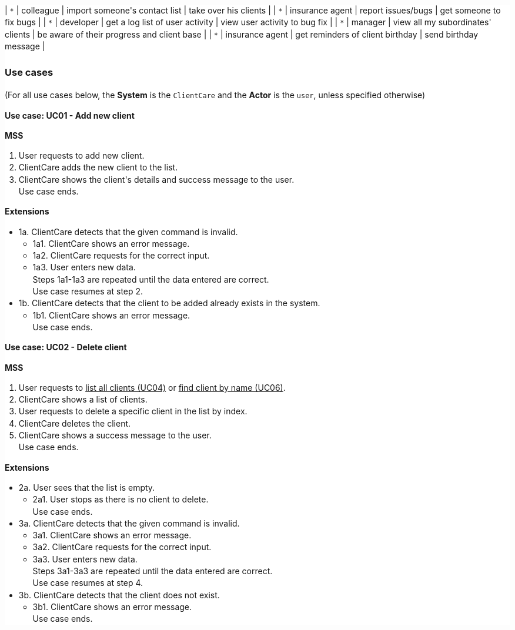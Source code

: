 | `*`      | colleague       | import someone's contact list                         | take over his clients                                                 |
| `*`      | insurance agent | report issues/bugs                                    | get someone to fix bugs                                               |
| `*`      | developer	      | get a log list of user activity                       | view user activity to bug fix                                         |
| `*`      | manager         | view all my subordinates' clients                     | be aware of their progress and client base                            |
| `*`      | insurance agent | get reminders of client birthday                      | send birthday message                                                 |

<div style="page-break-after: always;"></div>

### Use cases

(For all use cases below, the **System** is the `ClientCare` and the **Actor** is the `user`, unless specified otherwise)

**Use case: UC01 - Add new client**

**MSS**
1.  User requests to add new client.
2.  ClientCare adds the new client to the list.
3.  ClientCare shows the client's details and success message to the user.<br>
    Use case ends.

**Extensions**
* 1a. ClientCare detects that the given command is invalid.
  * 1a1. ClientCare shows an error message.
  * 1a2. ClientCare requests for the correct input.
  * 1a3. User enters new data.<br>
    Steps 1a1-1a3 are repeated until the data entered are correct.<br>
    Use case resumes at step 2.
* 1b. ClientCare detects that the client to be added  already exists in the system.
  * 1b1. ClientCare shows an error message.<br>
    Use case ends.


**Use case: UC02 - Delete client**

**MSS**
1.  User requests to <u>list all clients (UC04)</u> or <u>find client by name (UC06)</u>.
2.  ClientCare shows a list of clients.
3.  User requests to delete a specific client in the list by index.
4.  ClientCare deletes the client.<br>
5.  ClientCare shows a success message to the user.<br>
    Use case ends.

**Extensions**
* 2a. User sees that the list is empty.
  * 2a1. User stops as there is no client to delete.<br>
    Use case ends.
* 3a. ClientCare detects that the given command is invalid.
  * 3a1. ClientCare shows an error message.
  * 3a2. ClientCare requests for the correct input.
  * 3a3. User enters new data.<br>
    Steps 3a1-3a3 are repeated until the data entered are correct.<br>
    Use case resumes at step 4.
* 3b. ClientCare detects that the client does not exist.
  * 3b1. ClientCare shows an error message.<br>
    Use case ends.
<div style="page-break-after: always;"></div>
